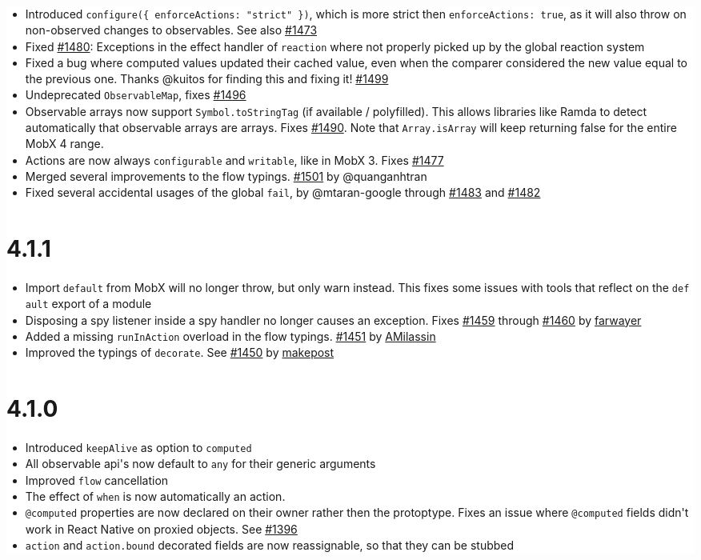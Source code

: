 -   Introduced `configure({ enforceActions: "strict" })`, which is more strict
    then `enforceActions: true`, as it will also throw on non-observed changes
    to observables. See also [#1473](https://github.com/mobxjs/mobx/issues/1473)
-   Fixed [#1480](https://github.com/mobxjs/mobx/issues/1480): Exceptions in the
    effect handler of `reaction` where not properly picked up by the global
    reaction system
-   Fixed a bug where computed values updated their cached value, even when the
    comparer considered the new value equal to the previous one. Thanks @kuitos
    for finding this and fixing it!
    [#1499](https://github.com/mobxjs/mobx/pull/1499)
-   Undeprecated `ObservableMap`, fixes
    [#1496](https://github.com/mobxjs/mobx/issues/1496)
-   Observable arrays now support `Symbol.toStringTag` (if available /
    polyfilled). This allows libraries like Ramda to detect automatically that
    observable arrays are arrays. Fixes
    [#1490](https://github.com/mobxjs/mobx/issues/1490). Note that
    `Array.isArray` will keep returning false for the entire MobX 4 range.
-   Actions are now always `configurable` and `writable`, like in MobX 3. Fixes
    [#1477](https://github.com/mobxjs/mobx/issues/1477)
-   Merged several improvements to the flow typings.
    [#1501](https://github.com/mobxjs/mobx/pull/1501) by @quanganhtran
-   Fixed several accidental usages of the global `fail`, by @mtaran-google
    through [#1483](https://github.com/mobxjs/mobx/pull/1483) and
    [#1482](https://github.com/mobxjs/mobx/pull/1482)

# 4.1.1

-   Import `default` from MobX will no longer throw, but only warn instead. This
    fixes some issues with tools that reflect on the `default` export of a
    module
-   Disposing a spy listener inside a spy handler no longer causes an exception.
    Fixes [#1459](https://github.com/mobxjs/mobx/issues/1459) through
    [#1460](https://github.com/mobxjs/mobx/pull/1460) by
    [farwayer](https://github.com/farwayer)
-   Added a missing `runInAction` overload in the flow typings.
    [#1451](https://github.com/mobxjs/mobx/pull/1451) by
    [AMilassin](https://github.com/mobxjs/mobx/issues?q=is%3Apr+author%3AAMilassin)
-   Improved the typings of `decorate`. See
    [#1450](https://github.com/mobxjs/mobx/pull/1450) by
    [makepost](https://github.com/mobxjs/mobx/issues?q=is%3Apr+author%3Amakepost)

# 4.1.0

-   Introduced `keepAlive` as option to `computed`
-   All observable api's now default to `any` for their generic arguments
-   Improved `flow` cancellation
-   The effect of `when` is now automatically an action.
-   `@computed` properties are now declared on their owner rather then the
    protoptype. Fixes an issue where `@computed` fields didn't work in React
    Native on proxied objects. See
    [#1396](https://github.com/mobxjs/mobx/issues/1396)
-   `action` and `action.bound` decorated fields are now reassignable, so that
    they can be stubbed
